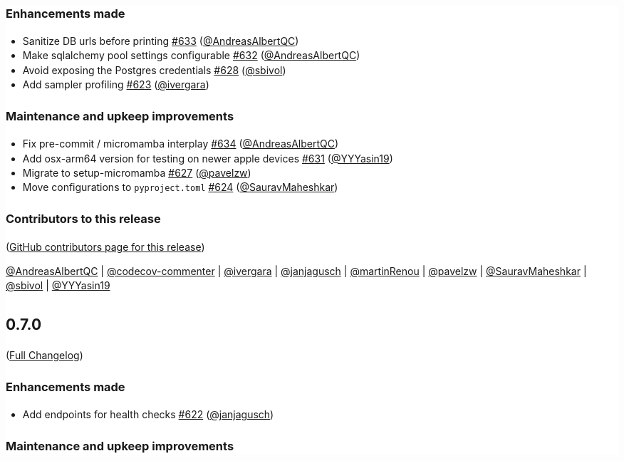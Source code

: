 ### Enhancements made

- Sanitize DB urls before printing [#633](https://github.com/mamba-org/quetz/pull/633) ([@AndreasAlbertQC](https://github.com/AndreasAlbertQC))
- Make sqlalchemy pool settings configurable [#632](https://github.com/mamba-org/quetz/pull/632) ([@AndreasAlbertQC](https://github.com/AndreasAlbertQC))
- Avoid exposing the Postgres credentials [#628](https://github.com/mamba-org/quetz/pull/628) ([@sbivol](https://github.com/sbivol))
- Add sampler profiling [#623](https://github.com/mamba-org/quetz/pull/623) ([@ivergara](https://github.com/ivergara))

### Maintenance and upkeep improvements

- Fix pre-commit / micromamba interplay [#634](https://github.com/mamba-org/quetz/pull/634) ([@AndreasAlbertQC](https://github.com/AndreasAlbertQC))
- Add osx-arm64 version for testing on newer apple devices [#631](https://github.com/mamba-org/quetz/pull/631) ([@YYYasin19](https://github.com/YYYasin19))
- Migrate to setup-micromamba [#627](https://github.com/mamba-org/quetz/pull/627) ([@pavelzw](https://github.com/pavelzw))
- Move configurations to `pyproject.toml` [#624](https://github.com/mamba-org/quetz/pull/624) ([@SauravMaheshkar](https://github.com/SauravMaheshkar))

### Contributors to this release

([GitHub contributors page for this release](https://github.com/mamba-org/quetz/graphs/contributors?from=2023-04-11&to=2023-06-01&type=c))

[@AndreasAlbertQC](https://github.com/search?q=repo%3Amamba-org%2Fquetz+involves%3AAndreasAlbertQC+updated%3A2023-04-11..2023-06-01&type=Issues) | [@codecov-commenter](https://github.com/search?q=repo%3Amamba-org%2Fquetz+involves%3Acodecov-commenter+updated%3A2023-04-11..2023-06-01&type=Issues) | [@ivergara](https://github.com/search?q=repo%3Amamba-org%2Fquetz+involves%3Aivergara+updated%3A2023-04-11..2023-06-01&type=Issues) | [@janjagusch](https://github.com/search?q=repo%3Amamba-org%2Fquetz+involves%3Ajanjagusch+updated%3A2023-04-11..2023-06-01&type=Issues) | [@martinRenou](https://github.com/search?q=repo%3Amamba-org%2Fquetz+involves%3AmartinRenou+updated%3A2023-04-11..2023-06-01&type=Issues) | [@pavelzw](https://github.com/search?q=repo%3Amamba-org%2Fquetz+involves%3Apavelzw+updated%3A2023-04-11..2023-06-01&type=Issues) | [@SauravMaheshkar](https://github.com/search?q=repo%3Amamba-org%2Fquetz+involves%3ASauravMaheshkar+updated%3A2023-04-11..2023-06-01&type=Issues) | [@sbivol](https://github.com/search?q=repo%3Amamba-org%2Fquetz+involves%3Asbivol+updated%3A2023-04-11..2023-06-01&type=Issues) | [@YYYasin19](https://github.com/search?q=repo%3Amamba-org%2Fquetz+involves%3AYYYasin19+updated%3A2023-04-11..2023-06-01&type=Issues)

## 0.7.0

([Full Changelog](https://github.com/mamba-org/quetz/compare/v0.6.3...bc0ac65796d14083ae587eba103d6d60250759ff))

### Enhancements made

- Add endpoints for health checks [#622](https://github.com/mamba-org/quetz/pull/622) ([@janjagusch](https://github.com/janjagusch))

### Maintenance and upkeep improvements
